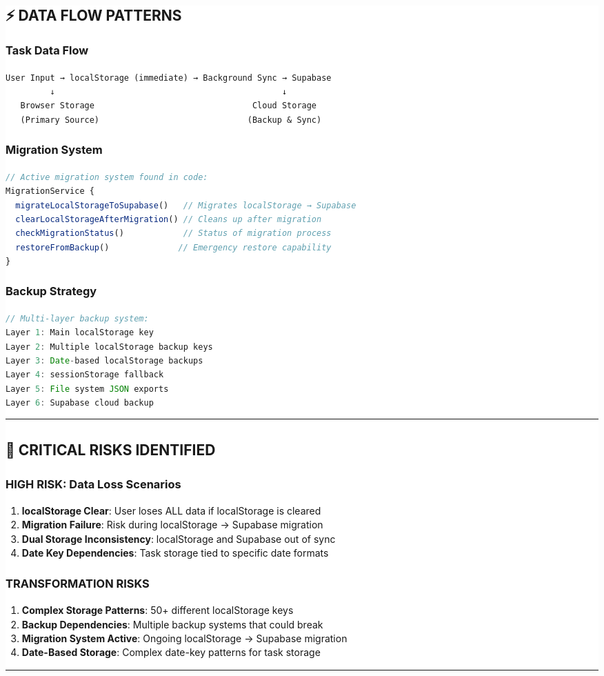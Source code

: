 
## ⚡ DATA FLOW PATTERNS

### **Task Data Flow**
```
User Input → localStorage (immediate) → Background Sync → Supabase
         ↓                                              ↓
   Browser Storage                                Cloud Storage
   (Primary Source)                              (Backup & Sync)
```

### **Migration System**
```typescript
// Active migration system found in code:
MigrationService {
  migrateLocalStorageToSupabase()   // Migrates localStorage → Supabase
  clearLocalStorageAfterMigration() // Cleans up after migration
  checkMigrationStatus()            // Status of migration process
  restoreFromBackup()              // Emergency restore capability
}
```

### **Backup Strategy**
```typescript
// Multi-layer backup system:
Layer 1: Main localStorage key
Layer 2: Multiple localStorage backup keys  
Layer 3: Date-based localStorage backups
Layer 4: sessionStorage fallback
Layer 5: File system JSON exports
Layer 6: Supabase cloud backup
```

---

## 🚨 CRITICAL RISKS IDENTIFIED

### **HIGH RISK: Data Loss Scenarios**
1. **localStorage Clear**: User loses ALL data if localStorage is cleared
2. **Migration Failure**: Risk during localStorage → Supabase migration
3. **Dual Storage Inconsistency**: localStorage and Supabase out of sync
4. **Date Key Dependencies**: Task storage tied to specific date formats

### **TRANSFORMATION RISKS**
1. **Complex Storage Patterns**: 50+ different localStorage keys
2. **Backup Dependencies**: Multiple backup systems that could break
3. **Migration System Active**: Ongoing localStorage → Supabase migration
4. **Date-Based Storage**: Complex date-key patterns for task storage

---
